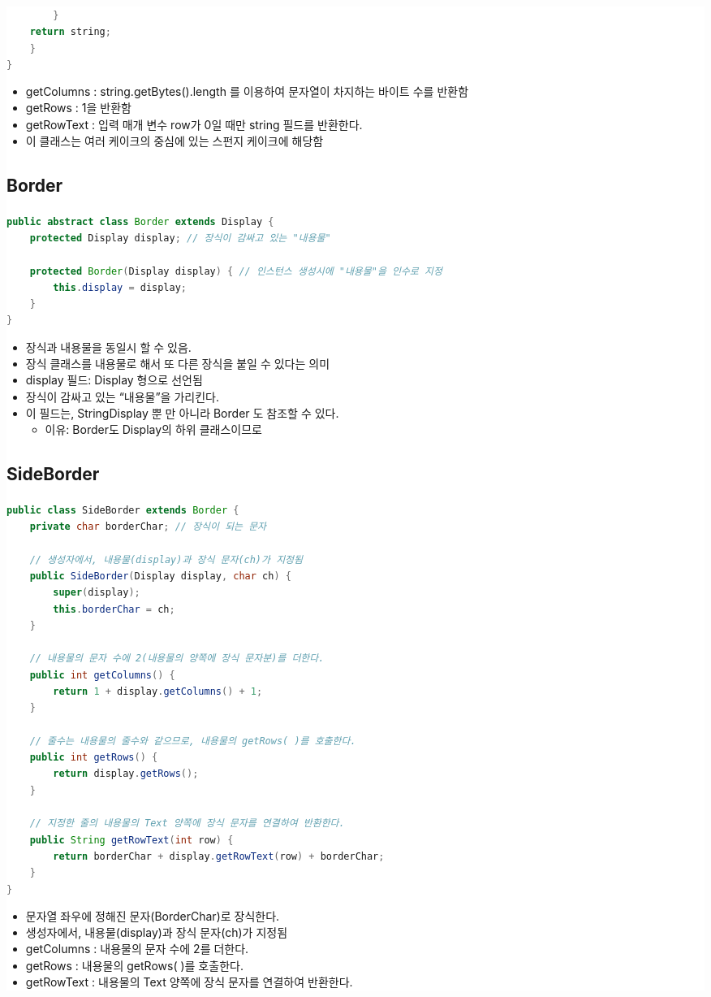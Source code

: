 ```java
		}
    return string;
	}
}
```
- getColumns : string.getBytes().length 를 이용하여 문자열이 차지하는 바이트 수를 반환함
- getRows : 1을 반환함
- getRowText : 입력 매개 변수 row가 0일 때만 string 필드를 반환한다.
- 이 클래스는 여러 케이크의 중심에 있는 스펀지 케이크에 해당함

## Border
```java
public abstract class Border extends Display {
	protected Display display; // 장식이 감싸고 있는 "내용물"

	protected Border(Display display) { // 인스턴스 생성시에 "내용물"을 인수로 지정
		this.display = display;
	}
}
```

- 장식과 내용물을 동일시 할 수 있음.
- 장식 클래스를 내용물로 해서 또 다른 장식을 붙일 수 있다는 의미
- display 필드: Display 형으로 선언됨
- 장식이 감싸고 있는 “내용물”을 가리킨다.
- 이 필드는, StringDisplay 뿐 만 아니라 Border 도 참조할 수 있다.
  - 이유: Border도 Display의 하위 클래스이므로

## SideBorder
```java
public class SideBorder extends Border {
	private char borderChar; // 장식이 되는 문자

	// 생성자에서, 내용물(display)과 장식 문자(ch)가 지정됨
	public SideBorder(Display display, char ch) { 
		super(display);
		this.borderChar = ch;
	}

	// 내용물의 문자 수에 2(내용물의 양쪽에 장식 문자분)를 더한다.
	public int getColumns() {
		return 1 + display.getColumns() + 1;
	}

	// 줄수는 내용물의 줄수와 같으므로, 내용물의 getRows( )를 호출한다.
	public int getRows() { 
		return display.getRows();
	}

	// 지정한 줄의 내용물의 Text 양쪽에 장식 문자를 연결하여 반환한다.
	public String getRowText(int row) { 
		return borderChar + display.getRowText(row) + borderChar;
	}
}
```
- 문자열 좌우에 정해진 문자(BorderChar)로 장식한다.
- 생성자에서, 내용물(display)과 장식 문자(ch)가 지정됨
- getColumns : 내용물의 문자 수에 2를 더한다.
- getRows : 내용물의 getRows( )를 호출한다.
- getRowText : 내용물의 Text 양쪽에 장식 문자를 연결하여 반환한다.
